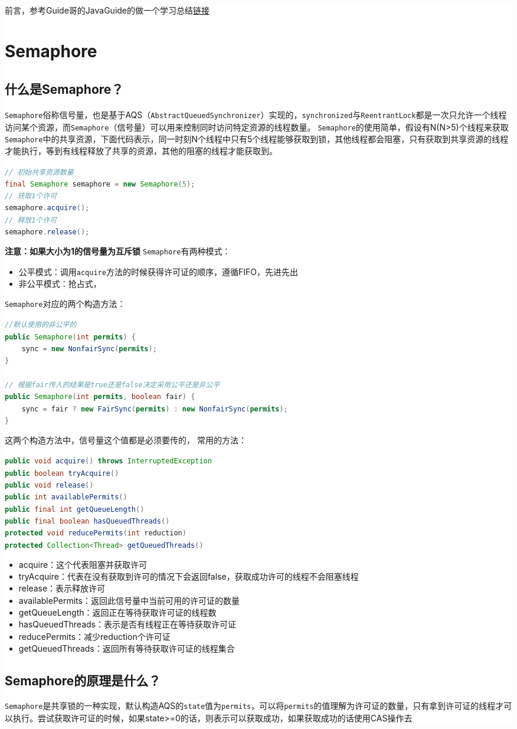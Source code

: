 前言，参考Guide哥的JavaGuide的做一个学习总结[链接](https://javaguide.cn/java/concurrent/java-concurrent-questions-03.html#aqs-%E7%9A%84%E5%8E%9F%E7%90%86%E6%98%AF%E4%BB%80%E4%B9%88)
# Semaphore
## 什么是Semaphore？
`Semaphore`俗称信号量，也是基于AQS（`AbstractQueuedSynchronizer`）实现的，`synchronized`与`ReentrantLock`都是一次只允许一个线程访问某个资源，而`Semaphore`（信号量）可以用来控制同时访问特定资源的线程数量。
`Semaphore`的使用简单，假设有N(N>5)个线程来获取`Semaphore`中的共享资源，下面代码表示，同一时刻N个线程中只有5个线程能够获取到锁，其他线程都会阻塞，只有获取到共享资源的线程才能执行，等到有线程释放了共享的资源，其他的阻塞的线程才能获取到。
```java
// 初始共享资源数量
final Semaphore semaphore = new Semaphore(5);
// 获取1个许可
semaphore.acquire();
// 释放1个许可
semaphore.release();
```
**注意：如果大小为1的信号量为互斥锁**
`Semaphore`有两种模式：

- 公平模式：调用`acquire`方法的时候获得许可证的顺序，遵循FIFO，先进先出
- 非公平模式：抢占式，

`Semaphore`对应的两个构造方法：
```java
//默认使用的非公平的
public Semaphore(int permits) {
    sync = new NonfairSync(permits);
}

// 根据fair传入的结果是true还是false决定采用公平还是非公平
public Semaphore(int permits, boolean fair) {
    sync = fair ? new FairSync(permits) : new NonfairSync(permits);
}
```
这两个构造方法中，信号量这个值都是必须要传的，
常用的方法：
```java
public void acquire() throws InterruptedException
public boolean tryAcquire()
public void release()
public int availablePermits()
public final int getQueueLength()
public final boolean hasQueuedThreads()
protected void reducePermits(int reduction)
protected Collection<Thread> getQueuedThreads()
```

- acquire：这个代表阻塞并获取许可
- tryAcquire：代表在没有获取到许可的情况下会返回false，获取成功许可的线程不会阻塞线程
- release：表示释放许可
- availablePermits：返回此信号量中当前可用的许可证的数量
- getQueueLength：返回正在等待获取许可证的线程数
- hasQueuedThreads：表示是否有线程正在等待获取许可证
- reducePermits：减少reduction个许可证
- getQueuedThreads：返回所有等待获取许可证的线程集合
##  Semaphore的原理是什么？
`Semaphore`是共享锁的一种实现，默认构造AQS的`state`值为`permits`，可以将`permits`的值理解为许可证的数量，只有拿到许可证的线程才可以执行。尝试获取许可证的时候，如果state>=0的话，则表示可以获取成功，如果获取成功的话使用CAS操作去
